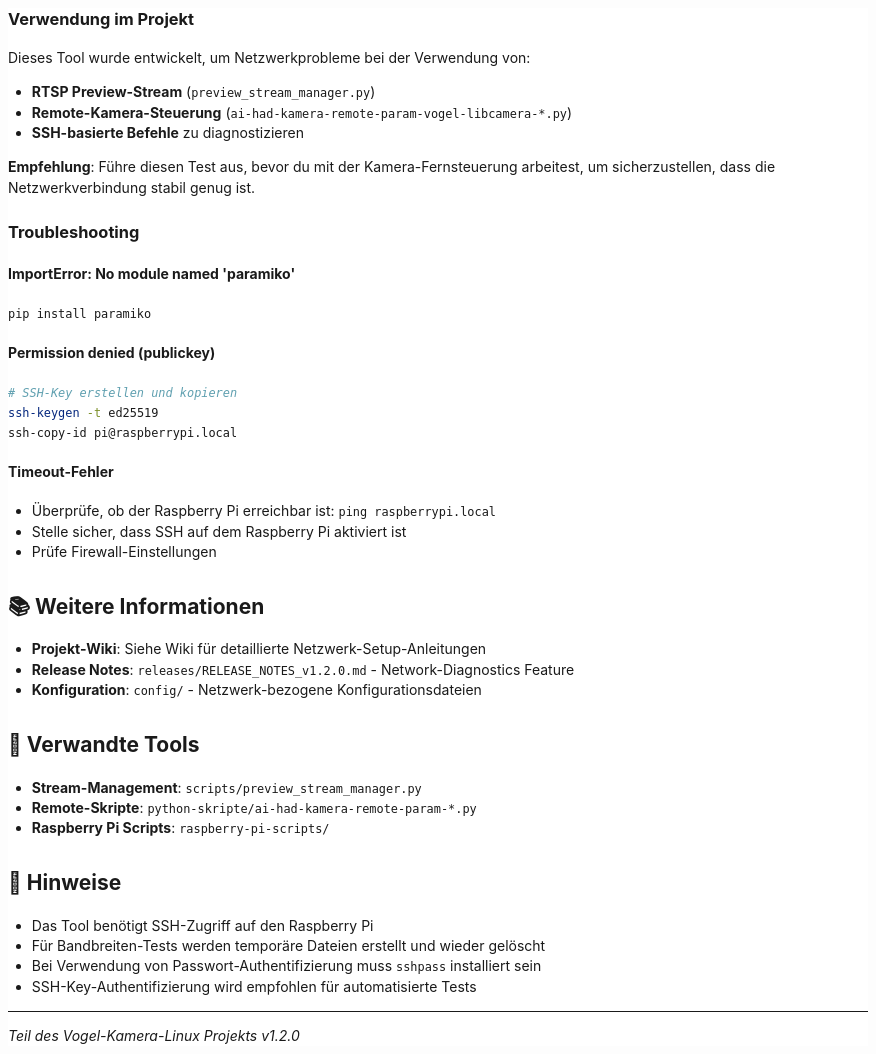 ### Verwendung im Projekt

Dieses Tool wurde entwickelt, um Netzwerkprobleme bei der Verwendung von:
- **RTSP Preview-Stream** (`preview_stream_manager.py`)
- **Remote-Kamera-Steuerung** (`ai-had-kamera-remote-param-vogel-libcamera-*.py`)
- **SSH-basierte Befehle** zu diagnostizieren

**Empfehlung**: Führe diesen Test aus, bevor du mit der Kamera-Fernsteuerung arbeitest, um sicherzustellen, dass die Netzwerkverbindung stabil genug ist.

### Troubleshooting

#### ImportError: No module named 'paramiko'
```bash
pip install paramiko
```

#### Permission denied (publickey)
```bash
# SSH-Key erstellen und kopieren
ssh-keygen -t ed25519
ssh-copy-id pi@raspberrypi.local
```

#### Timeout-Fehler
- Überprüfe, ob der Raspberry Pi erreichbar ist: `ping raspberrypi.local`
- Stelle sicher, dass SSH auf dem Raspberry Pi aktiviert ist
- Prüfe Firewall-Einstellungen

## 📚 Weitere Informationen

- **Projekt-Wiki**: Siehe Wiki für detaillierte Netzwerk-Setup-Anleitungen
- **Release Notes**: `releases/RELEASE_NOTES_v1.2.0.md` - Network-Diagnostics Feature
- **Konfiguration**: `config/` - Netzwerk-bezogene Konfigurationsdateien

## 🔗 Verwandte Tools

- **Stream-Management**: `scripts/preview_stream_manager.py`
- **Remote-Skripte**: `python-skripte/ai-had-kamera-remote-param-*.py`
- **Raspberry Pi Scripts**: `raspberry-pi-scripts/`

## 📝 Hinweise

- Das Tool benötigt SSH-Zugriff auf den Raspberry Pi
- Für Bandbreiten-Tests werden temporäre Dateien erstellt und wieder gelöscht
- Bei Verwendung von Passwort-Authentifizierung muss `sshpass` installiert sein
- SSH-Key-Authentifizierung wird empfohlen für automatisierte Tests

---

*Teil des Vogel-Kamera-Linux Projekts v1.2.0*
